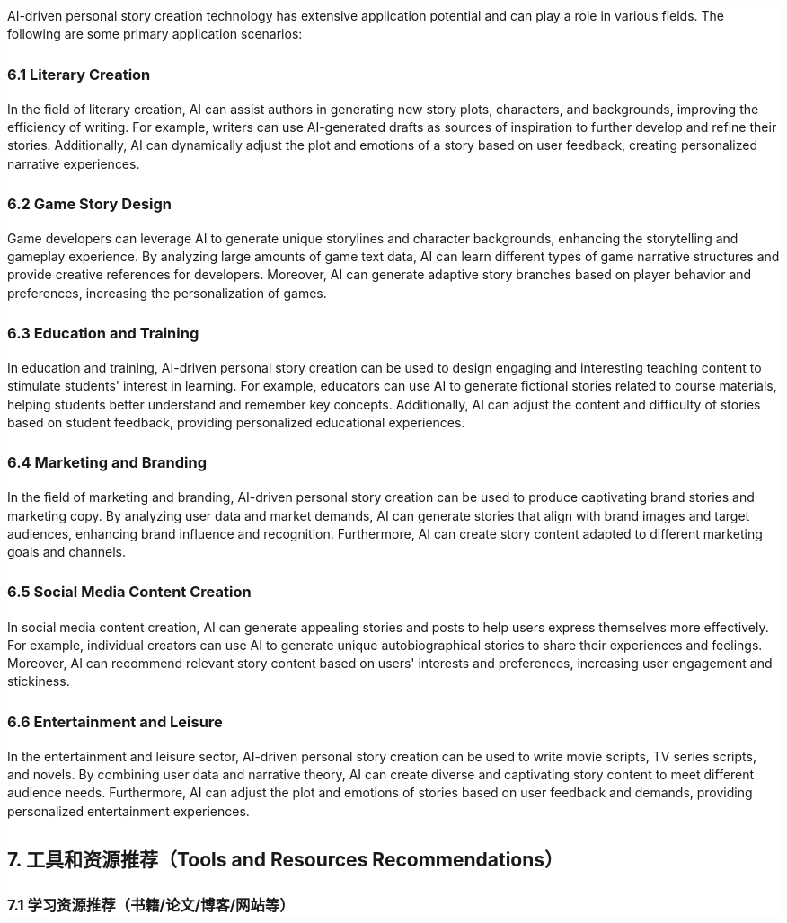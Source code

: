 AI-driven personal story creation technology has extensive application potential and can play a role in various fields. The following are some primary application scenarios:

### 6.1 Literary Creation

In the field of literary creation, AI can assist authors in generating new story plots, characters, and backgrounds, improving the efficiency of writing. For example, writers can use AI-generated drafts as sources of inspiration to further develop and refine their stories. Additionally, AI can dynamically adjust the plot and emotions of a story based on user feedback, creating personalized narrative experiences.

### 6.2 Game Story Design

Game developers can leverage AI to generate unique storylines and character backgrounds, enhancing the storytelling and gameplay experience. By analyzing large amounts of game text data, AI can learn different types of game narrative structures and provide creative references for developers. Moreover, AI can generate adaptive story branches based on player behavior and preferences, increasing the personalization of games.

### 6.3 Education and Training

In education and training, AI-driven personal story creation can be used to design engaging and interesting teaching content to stimulate students' interest in learning. For example, educators can use AI to generate fictional stories related to course materials, helping students better understand and remember key concepts. Additionally, AI can adjust the content and difficulty of stories based on student feedback, providing personalized educational experiences.

### 6.4 Marketing and Branding

In the field of marketing and branding, AI-driven personal story creation can be used to produce captivating brand stories and marketing copy. By analyzing user data and market demands, AI can generate stories that align with brand images and target audiences, enhancing brand influence and recognition. Furthermore, AI can create story content adapted to different marketing goals and channels.

### 6.5 Social Media Content Creation

In social media content creation, AI can generate appealing stories and posts to help users express themselves more effectively. For example, individual creators can use AI to generate unique autobiographical stories to share their experiences and feelings. Moreover, AI can recommend relevant story content based on users' interests and preferences, increasing user engagement and stickiness.

### 6.6 Entertainment and Leisure

In the entertainment and leisure sector, AI-driven personal story creation can be used to write movie scripts, TV series scripts, and novels. By combining user data and narrative theory, AI can create diverse and captivating story content to meet different audience needs. Furthermore, AI can adjust the plot and emotions of stories based on user feedback and demands, providing personalized entertainment experiences.

## 7. 工具和资源推荐（Tools and Resources Recommendations）

### 7.1 学习资源推荐（书籍/论文/博客/网站等）
